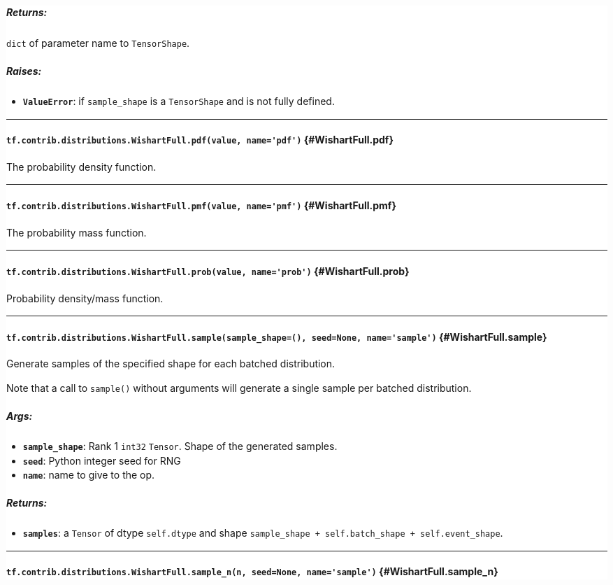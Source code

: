 ##### Returns:

  `dict` of parameter name to `TensorShape`.

##### Raises:


*  <b>`ValueError`</b>: if `sample_shape` is a `TensorShape` and is not fully defined.


- - -

#### `tf.contrib.distributions.WishartFull.pdf(value, name='pdf')` {#WishartFull.pdf}

The probability density function.


- - -

#### `tf.contrib.distributions.WishartFull.pmf(value, name='pmf')` {#WishartFull.pmf}

The probability mass function.


- - -

#### `tf.contrib.distributions.WishartFull.prob(value, name='prob')` {#WishartFull.prob}

Probability density/mass function.


- - -

#### `tf.contrib.distributions.WishartFull.sample(sample_shape=(), seed=None, name='sample')` {#WishartFull.sample}

Generate samples of the specified shape for each batched distribution.

Note that a call to `sample()` without arguments will generate a single
sample per batched distribution.

##### Args:


*  <b>`sample_shape`</b>: Rank 1 `int32` `Tensor`. Shape of the generated samples.
*  <b>`seed`</b>: Python integer seed for RNG
*  <b>`name`</b>: name to give to the op.

##### Returns:


*  <b>`samples`</b>: a `Tensor` of dtype `self.dtype` and shape
      `sample_shape + self.batch_shape + self.event_shape`.


- - -

#### `tf.contrib.distributions.WishartFull.sample_n(n, seed=None, name='sample')` {#WishartFull.sample_n}
